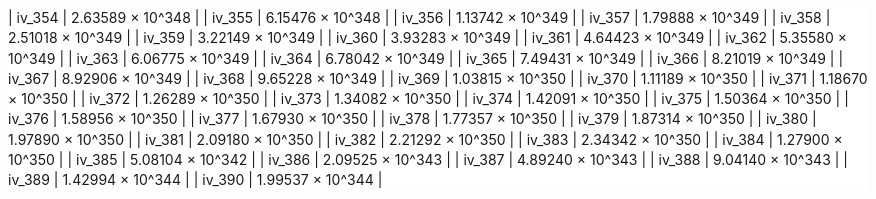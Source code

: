 | iv_354 | 2.63589 × 10^348 |
| iv_355 | 6.15476 × 10^348 |
| iv_356 | 1.13742 × 10^349 |
| iv_357 | 1.79888 × 10^349 |
| iv_358 | 2.51018 × 10^349 |
| iv_359 | 3.22149 × 10^349 |
| iv_360 | 3.93283 × 10^349 |
| iv_361 | 4.64423 × 10^349 |
| iv_362 | 5.35580 × 10^349 |
| iv_363 | 6.06775 × 10^349 |
| iv_364 | 6.78042 × 10^349 |
| iv_365 | 7.49431 × 10^349 |
| iv_366 | 8.21019 × 10^349 |
| iv_367 | 8.92906 × 10^349 |
| iv_368 | 9.65228 × 10^349 |
| iv_369 | 1.03815 × 10^350 |
| iv_370 | 1.11189 × 10^350 |
| iv_371 | 1.18670 × 10^350 |
| iv_372 | 1.26289 × 10^350 |
| iv_373 | 1.34082 × 10^350 |
| iv_374 | 1.42091 × 10^350 |
| iv_375 | 1.50364 × 10^350 |
| iv_376 | 1.58956 × 10^350 |
| iv_377 | 1.67930 × 10^350 |
| iv_378 | 1.77357 × 10^350 |
| iv_379 | 1.87314 × 10^350 |
| iv_380 | 1.97890 × 10^350 |
| iv_381 | 2.09180 × 10^350 |
| iv_382 | 2.21292 × 10^350 |
| iv_383 | 2.34342 × 10^350 |
| iv_384 | 1.27900 × 10^350 |
| iv_385 | 5.08104 × 10^342 |
| iv_386 | 2.09525 × 10^343 |
| iv_387 | 4.89240 × 10^343 |
| iv_388 | 9.04140 × 10^343 |
| iv_389 | 1.42994 × 10^344 |
| iv_390 | 1.99537 × 10^344 |